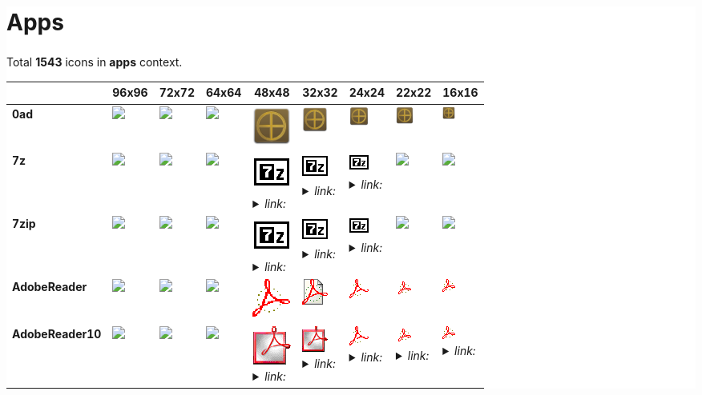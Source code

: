 # Apps

Total **1543** icons in **apps** context.

| |**96x96**|**72x72**|**64x64**|**48x48**|**32x32**|**24x24**|**22x22**|**16x16**|
|-|-|-|-|-|-|-|-|-|
|**0ad**|![](96/0ad.png)|![](72/0ad.png)|![](64/0ad.png)|![](48/0ad.png)|![](32/0ad.png)|![](24/0ad.png)|![](22/0ad.png)|![](16/0ad.png)|
|**7z**|![](96/7z.png)|![](72/7z.png)|![](64/7z.png)|![](48/p7zip.png)<details><summary>*link:* </summary></details>|![](32/p7zip.png)<details><summary>*link:* </summary></details>|![](24/p7zip.png)<details><summary>*link:* </summary></details>|![](22/7z.png)|![](16/7z.png)|
|**7zip**|![](96/7zip.png)|![](72/7zip.png)|![](64/7zip.png)|![](48/p7zip.png)<details><summary>*link:* </summary></details>|![](32/p7zip.png)<details><summary>*link:* </summary></details>|![](24/p7zip.png)<details><summary>*link:* </summary></details>|![](22/7zip.png)|![](16/7zip.png)|
|**AdobeReader**|![](96/AdobeReader.png)|![](72/AdobeReader.png)|![](64/AdobeReader.png)|![](48/AdobeReader.png)|![](32/AdobeReader.png)|![](24/AdobeReader.png)|![](22/AdobeReader.png)|![](16/AdobeReader.png)|
|**AdobeReader10**|![](96/AdobeReader10.png)|![](72/AdobeReader10.png)|![](64/AdobeReader10.png)|![](48/acroread.png)<details><summary>*link:* </summary></details>|![](32/acroread.png)<details><summary>*link:* </summary></details>|![](24/acroread.png)<details><summary>*link:* </summary></details>|![](22/acroread.png)<details><summary>*link:* </summary></details>|![](16/acroread.png)<details><summary>*link:* </summary></details>|